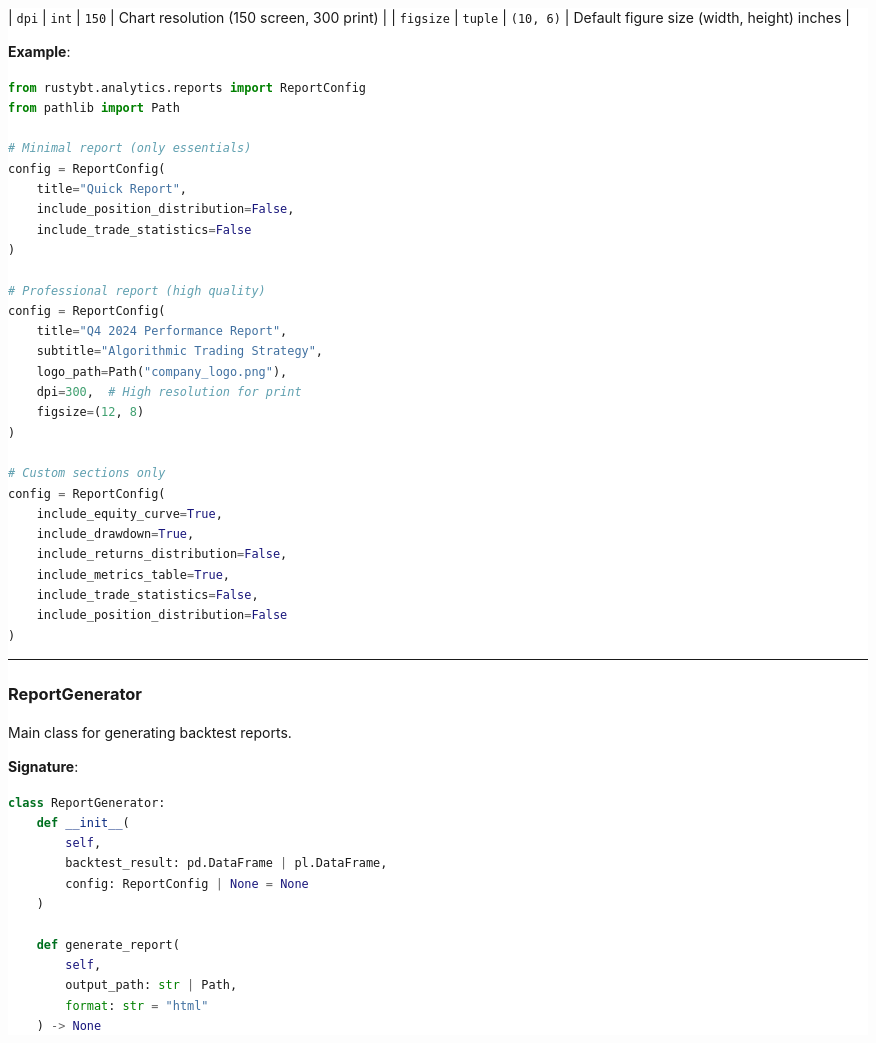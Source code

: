 | `dpi` | `int` | `150` | Chart resolution (150 screen, 300 print) |
| `figsize` | `tuple` | `(10, 6)` | Default figure size (width, height) inches |

**Example**:
```python
from rustybt.analytics.reports import ReportConfig
from pathlib import Path

# Minimal report (only essentials)
config = ReportConfig(
    title="Quick Report",
    include_position_distribution=False,
    include_trade_statistics=False
)

# Professional report (high quality)
config = ReportConfig(
    title="Q4 2024 Performance Report",
    subtitle="Algorithmic Trading Strategy",
    logo_path=Path("company_logo.png"),
    dpi=300,  # High resolution for print
    figsize=(12, 8)
)

# Custom sections only
config = ReportConfig(
    include_equity_curve=True,
    include_drawdown=True,
    include_returns_distribution=False,
    include_metrics_table=True,
    include_trade_statistics=False,
    include_position_distribution=False
)
```

---

### ReportGenerator

Main class for generating backtest reports.

**Signature**:
```python
class ReportGenerator:
    def __init__(
        self,
        backtest_result: pd.DataFrame | pl.DataFrame,
        config: ReportConfig | None = None
    )

    def generate_report(
        self,
        output_path: str | Path,
        format: str = "html"
    ) -> None
```
